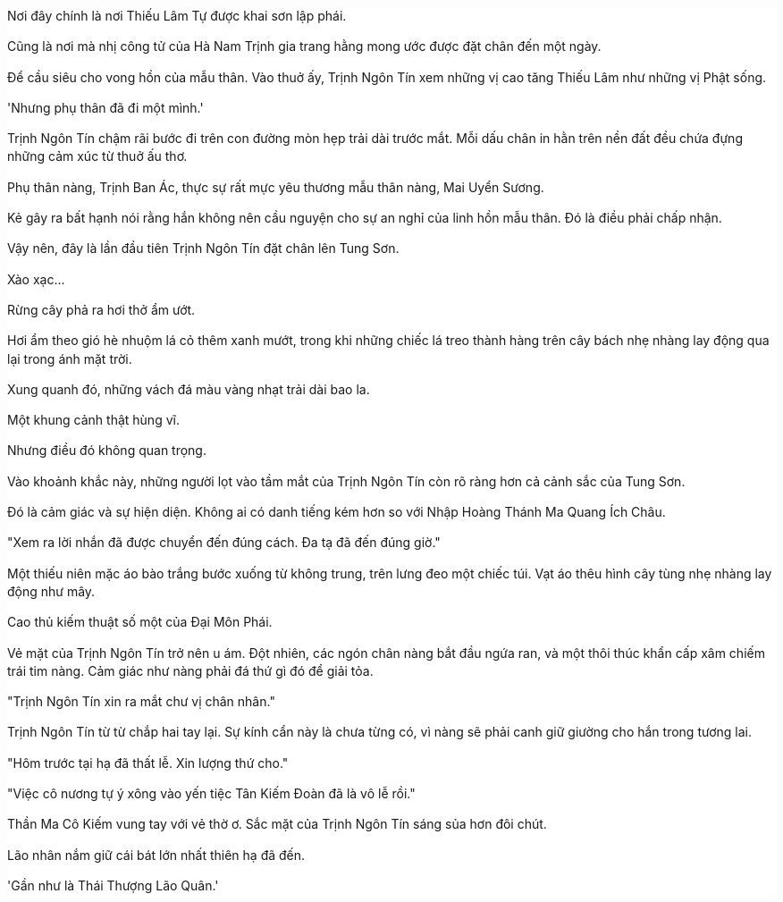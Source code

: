 Nơi đây chính là nơi Thiếu Lâm Tự được khai sơn lập phái.

Cũng là nơi mà nhị công tử của Hà Nam Trịnh gia trang hằng mong ước được đặt chân đến một ngày.

Để cầu siêu cho vong hồn của mẫu thân. Vào thuở ấy, Trịnh Ngôn Tín xem những vị cao tăng Thiếu Lâm như những vị Phật sống.

'Nhưng phụ thân đã đi một mình.'

Trịnh Ngôn Tín chậm rãi bước đi trên con đường mòn hẹp trải dài trước mắt. Mỗi dấu chân in hằn trên nền đất đều chứa đựng những cảm xúc từ thuở ấu thơ.

Phụ thân nàng, Trịnh Ban Ác, thực sự rất mực yêu thương mẫu thân nàng, Mai Uyển Sương.

Kẻ gây ra bất hạnh nói rằng hắn không nên cầu nguyện cho sự an nghỉ của linh hồn mẫu thân. Đó là điều phải chấp nhận.

Vậy nên, đây là lần đầu tiên Trịnh Ngôn Tín đặt chân lên Tung Sơn.

Xào xạc...

Rừng cây phả ra hơi thở ẩm ướt.

Hơi ẩm theo gió hè nhuộm lá cỏ thêm xanh mướt, trong khi những chiếc lá treo thành hàng trên cây bách nhẹ nhàng lay động qua lại trong ánh mặt trời.

Xung quanh đó, những vách đá màu vàng nhạt trải dài bao la.

Một khung cảnh thật hùng vĩ.

Nhưng điều đó không quan trọng.

Vào khoảnh khắc này, những người lọt vào tầm mắt của Trịnh Ngôn Tín còn rõ ràng hơn cả cảnh sắc của Tung Sơn.

Đó là cảm giác và sự hiện diện. Không ai có danh tiếng kém hơn so với Nhập Hoàng Thánh Ma Quang Ích Châu.

"Xem ra lời nhắn đã được chuyển đến đúng cách. Đa tạ đã đến đúng giờ."

Một thiếu niên mặc áo bào trắng bước xuống từ không trung, trên lưng đeo một chiếc túi. Vạt áo thêu hình cây tùng nhẹ nhàng lay động như mây.

Cao thủ kiếm thuật số một của Đại Môn Phái.

Vẻ mặt của Trịnh Ngôn Tín trở nên u ám. Đột nhiên, các ngón chân nàng bắt đầu ngứa ran, và một thôi thúc khẩn cấp xâm chiếm trái tim nàng. Cảm giác như nàng phải đá thứ gì đó để giải tỏa.

"Trịnh Ngôn Tín xin ra mắt chư vị chân nhân."

Trịnh Ngôn Tín từ từ chắp hai tay lại. Sự kính cẩn này là chưa từng có, vì nàng sẽ phải canh giữ giường cho hắn trong tương lai.

"Hôm trước tại hạ đã thất lễ. Xin lượng thứ cho."

"Việc cô nương tự ý xông vào yến tiệc Tân Kiếm Đoàn đã là vô lễ rồi."

Thần Ma Cô Kiếm vung tay với vẻ thờ ơ. Sắc mặt của Trịnh Ngôn Tín sáng sủa hơn đôi chút.

Lão nhân nắm giữ cái bát lớn nhất thiên hạ đã đến.

'Gần như là Thái Thượng Lão Quân.'

